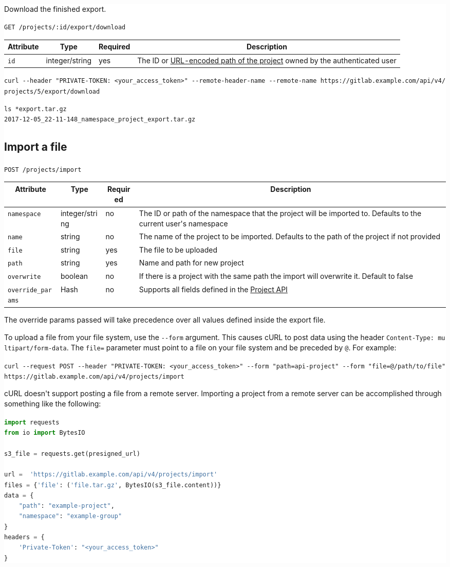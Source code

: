 Download the finished export.

```text
GET /projects/:id/export/download
```

| Attribute | Type           | Required | Description                              |
| --------- | -------------- | -------- | ---------------------------------------- |
| `id`      | integer/string | yes      | The ID or [URL-encoded path of the project](README.md#namespaced-path-encoding) owned by the authenticated user |

```shell
curl --header "PRIVATE-TOKEN: <your_access_token>" --remote-header-name --remote-name https://gitlab.example.com/api/v4/projects/5/export/download
```

```shell
ls *export.tar.gz
2017-12-05_22-11-148_namespace_project_export.tar.gz
```

## Import a file

```text
POST /projects/import
```

| Attribute | Type           | Required | Description                              |
| --------- | -------------- | -------- | ---------------------------------------- |
| `namespace` | integer/string | no | The ID or path of the namespace that the project will be imported to. Defaults to the current user's namespace |
| `name` | string | no | The name of the project to be imported. Defaults to the path of the project if not provided |
| `file` | string | yes | The file to be uploaded |
| `path` | string | yes | Name and path for new project |
| `overwrite` | boolean | no | If there is a project with the same path the import will overwrite it. Default to false |
| `override_params` | Hash | no | Supports all fields defined in the [Project API](projects.md) |

The override params passed will take precedence over all values defined inside the export file.

To upload a file from your file system, use the `--form` argument. This causes
cURL to post data using the header `Content-Type: multipart/form-data`.
The `file=` parameter must point to a file on your file system and be preceded
by `@`. For example:

```shell
curl --request POST --header "PRIVATE-TOKEN: <your_access_token>" --form "path=api-project" --form "file=@/path/to/file" https://gitlab.example.com/api/v4/projects/import
```

cURL doesn't support posting a file from a remote server. Importing a project from a remote server can be accomplished through something like the following:

```python
import requests
from io import BytesIO

s3_file = requests.get(presigned_url)

url =  'https://gitlab.example.com/api/v4/projects/import'
files = {'file': ('file.tar.gz', BytesIO(s3_file.content))}
data = {
    "path": "example-project",
    "namespace": "example-group"
}
headers = {
    'Private-Token': "<your_access_token>"
}
```